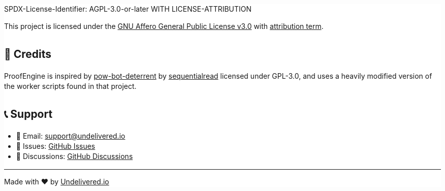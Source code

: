 SPDX-License-Identifier: AGPL-3.0-or-later WITH LICENSE-ATTRIBUTION

This project is licensed under the [GNU Affero General Public License v3.0](LICENSE) with [attribution term](LICENSE-ATTRIBUTION).

## 🙏 Credits

ProofEngine is inspired by [pow-bot-deterrent](https://github.com/sequentialread/pow-bot-deterrent) by [sequentialread](https://github.com/sequentialread) licensed under GPL-3.0, and uses a heavily modified version of the worker scripts found in that project.

## 📞 Support

- 📧 Email: support@undelivered.io
- 🐛 Issues: [GitHub Issues](https://github.com/Undelivered-io/ProofEngine/issues)
- 💬 Discussions: [GitHub Discussions](https://github.com/Undelivered-io/ProofEngine/discussions)

---

Made with ❤️ by [Undelivered.io](https://undelivered.io)
